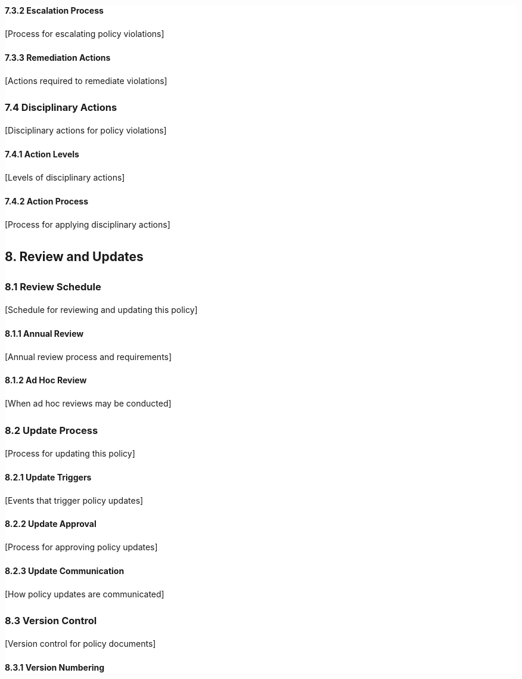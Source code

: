 #### 7.3.2 Escalation Process

[Process for escalating policy violations]

#### 7.3.3 Remediation Actions

[Actions required to remediate violations]

### 7.4 Disciplinary Actions

[Disciplinary actions for policy violations]

#### 7.4.1 Action Levels

[Levels of disciplinary actions]

#### 7.4.2 Action Process

[Process for applying disciplinary actions]

## 8. Review and Updates

### 8.1 Review Schedule

[Schedule for reviewing and updating this policy]

#### 8.1.1 Annual Review

[Annual review process and requirements]

#### 8.1.2 Ad Hoc Review

[When ad hoc reviews may be conducted]

### 8.2 Update Process

[Process for updating this policy]

#### 8.2.1 Update Triggers

[Events that trigger policy updates]

#### 8.2.2 Update Approval

[Process for approving policy updates]

#### 8.2.3 Update Communication

[How policy updates are communicated]

### 8.3 Version Control

[Version control for policy documents]

#### 8.3.1 Version Numbering
